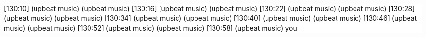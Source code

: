 [130:10] (upbeat music) (upbeat music)
[130:16] (upbeat music) (upbeat music)
[130:22] (upbeat music) (upbeat music)
[130:28] (upbeat music) (upbeat music)
[130:34] (upbeat music) (upbeat music)
[130:40] (upbeat music) (upbeat music)
[130:46] (upbeat music) (upbeat music)
[130:52] (upbeat music) (upbeat music)
[130:58] (upbeat music) you

